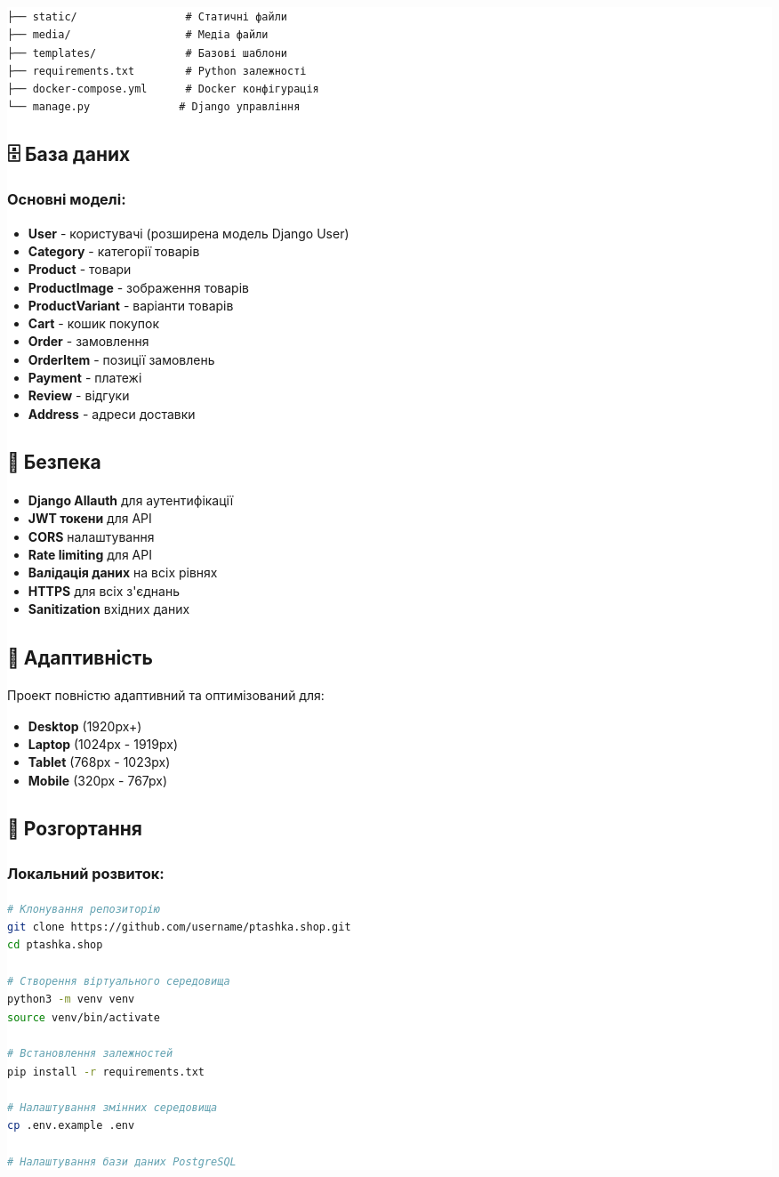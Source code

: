 ```
├── static/                 # Статичні файли
├── media/                  # Медіа файли
├── templates/              # Базові шаблони
├── requirements.txt        # Python залежності
├── docker-compose.yml      # Docker конфігурація
└── manage.py              # Django управління
```

## 🗄 База даних

### Основні моделі:
- **User** - користувачі (розширена модель Django User)
- **Category** - категорії товарів
- **Product** - товари
- **ProductImage** - зображення товарів
- **ProductVariant** - варіанти товарів
- **Cart** - кошик покупок
- **Order** - замовлення
- **OrderItem** - позиції замовлень
- **Payment** - платежі
- **Review** - відгуки
- **Address** - адреси доставки

## 🔐 Безпека

- **Django Allauth** для аутентифікації
- **JWT токени** для API
- **CORS** налаштування
- **Rate limiting** для API
- **Валідація даних** на всіх рівнях
- **HTTPS** для всіх з'єднань
- **Sanitization** вхідних даних

## 📱 Адаптивність

Проект повністю адаптивний та оптимізований для:
- **Desktop** (1920px+)
- **Laptop** (1024px - 1919px)
- **Tablet** (768px - 1023px)
- **Mobile** (320px - 767px)

## 🚀 Розгортання

### Локальний розвиток:

```bash
# Клонування репозиторію
git clone https://github.com/username/ptashka.shop.git
cd ptashka.shop

# Створення віртуального середовища
python3 -m venv venv
source venv/bin/activate

# Встановлення залежностей
pip install -r requirements.txt

# Налаштування змінних середовища
cp .env.example .env

# Налаштування бази даних PostgreSQL
```
